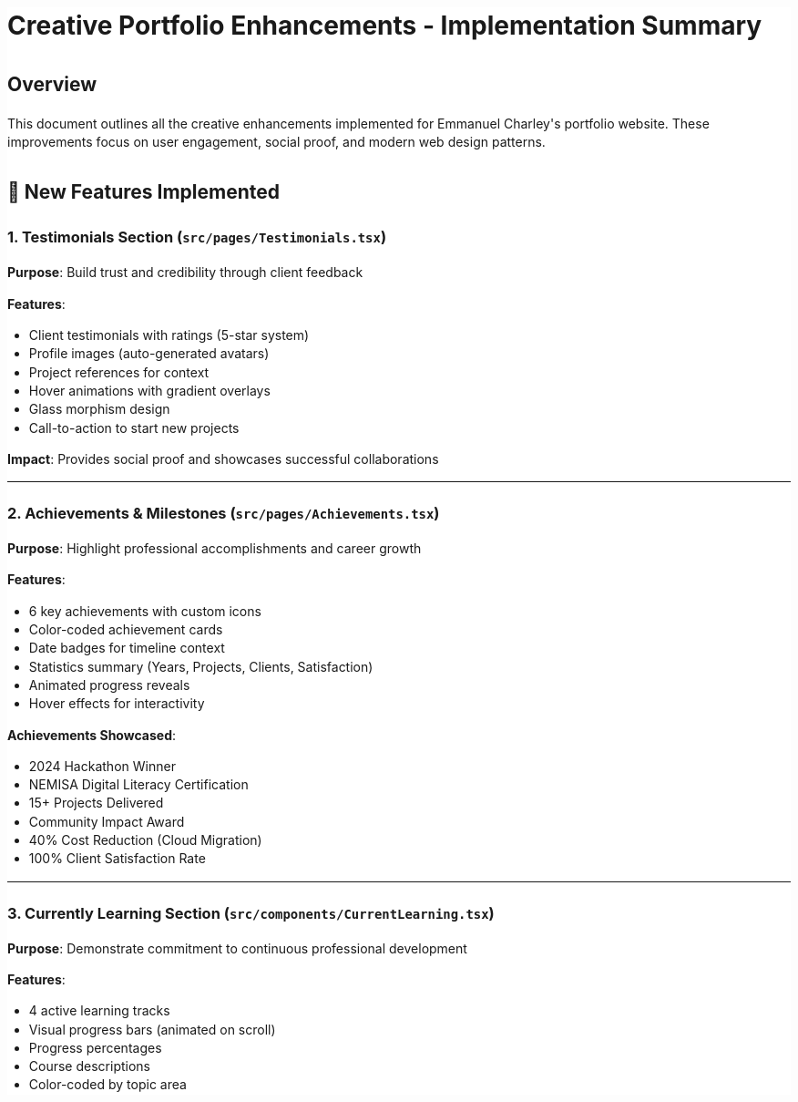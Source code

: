 # Creative Portfolio Enhancements - Implementation Summary

## Overview
This document outlines all the creative enhancements implemented for Emmanuel Charley's portfolio website. These improvements focus on user engagement, social proof, and modern web design patterns.

## 🎨 New Features Implemented

### 1. Testimonials Section (`src/pages/Testimonials.tsx`)
**Purpose**: Build trust and credibility through client feedback

**Features**:
- Client testimonials with ratings (5-star system)
- Profile images (auto-generated avatars)
- Project references for context
- Hover animations with gradient overlays
- Glass morphism design
- Call-to-action to start new projects

**Impact**: Provides social proof and showcases successful collaborations

---

### 2. Achievements & Milestones (`src/pages/Achievements.tsx`)
**Purpose**: Highlight professional accomplishments and career growth

**Features**:
- 6 key achievements with custom icons
- Color-coded achievement cards
- Date badges for timeline context
- Statistics summary (Years, Projects, Clients, Satisfaction)
- Animated progress reveals
- Hover effects for interactivity

**Achievements Showcased**:
- 2024 Hackathon Winner
- NEMISA Digital Literacy Certification
- 15+ Projects Delivered
- Community Impact Award
- 40% Cost Reduction (Cloud Migration)
- 100% Client Satisfaction Rate

---

### 3. Currently Learning Section (`src/components/CurrentLearning.tsx`)
**Purpose**: Demonstrate commitment to continuous professional development

**Features**:
- 4 active learning tracks
- Visual progress bars (animated on scroll)
- Progress percentages
- Course descriptions
- Color-coded by topic area

